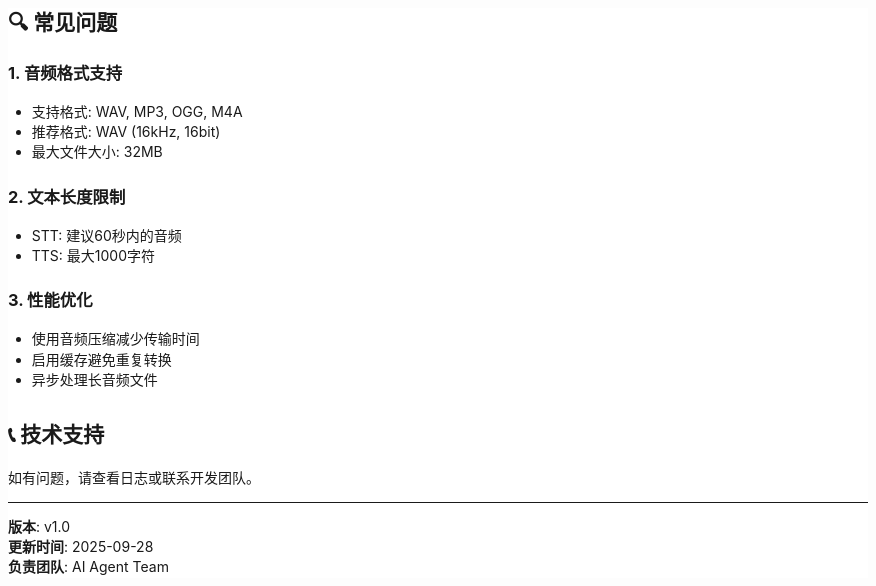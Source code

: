 ## 🔍 常见问题

### 1. 音频格式支持
- 支持格式: WAV, MP3, OGG, M4A
- 推荐格式: WAV (16kHz, 16bit)
- 最大文件大小: 32MB

### 2. 文本长度限制
- STT: 建议60秒内的音频
- TTS: 最大1000字符

### 3. 性能优化
- 使用音频压缩减少传输时间
- 启用缓存避免重复转换
- 异步处理长音频文件

## 📞 技术支持

如有问题，请查看日志或联系开发团队。

---

**版本**: v1.0  
**更新时间**: 2025-09-28  
**负责团队**: AI Agent Team 